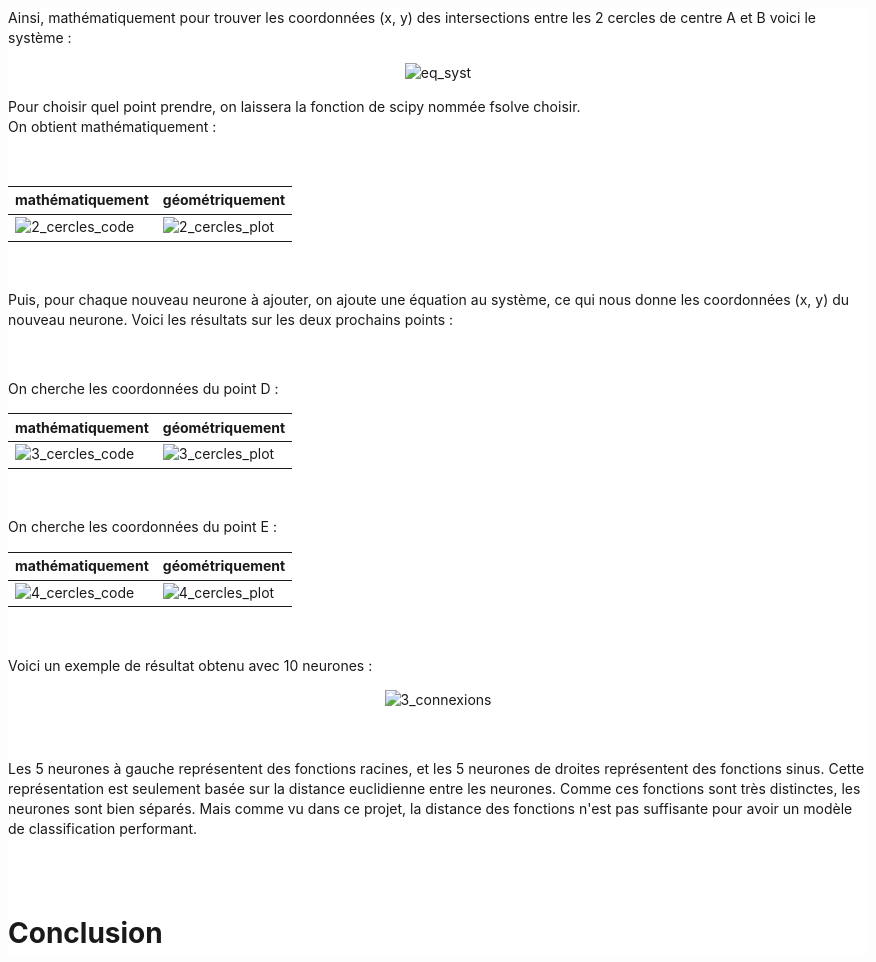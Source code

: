 Ainsi, mathématiquement pour trouver les coordonnées (x, y) des intersections entre les 2 cercles de centre A et B voici le système : <br>

<p align="center">
	<img src="https://user-images.githubusercontent.com/63207451/166120794-b67cd845-33bf-4aa5-9b2d-ef12b7968836.png" alt="eq_syst">
	</p>

Pour choisir quel point prendre, on laissera la fonction de scipy nommée fsolve choisir. <br>
On obtient mathématiquement :

<br>

| mathématiquement | géométriquement |
| --- | ----------- |
|<img width="350" alt="2_cercles_code" src="https://user-images.githubusercontent.com/63207451/166466584-59ad449e-5083-425e-a8af-e6044a929975.png">|<img width="900" alt="2_cercles_plot" src="https://user-images.githubusercontent.com/63207451/166466707-760ad15d-2e26-453b-a548-d0e655002be8.png" >|
	
<br>

Puis, pour chaque nouveau neurone à ajouter, on ajoute une équation au système, ce qui nous donne les coordonnées (x, y) du nouveau neurone. Voici les résultats sur les deux prochains points :

<br>

On cherche les coordonnées du point D :

| mathématiquement | géométriquement |
| --- | ----------- |
|<img width="350" alt="3_cercles_code" src="https://user-images.githubusercontent.com/63207451/166467072-d4efe888-1aac-4055-a3d0-f5958b186c0e.png">|<img width="900" alt="3_cercles_plot" src="https://user-images.githubusercontent.com/63207451/166467089-b45760ca-fc6e-4551-b3b5-b9492b349963.png">|

<br> 

On cherche les coordonnées du point E :

| mathématiquement | géométriquement |
| --- | ----------- |
|<img width="450" alt="4_cercles_code" src="https://user-images.githubusercontent.com/63207451/166467120-efb5f312-e0ad-4742-9735-94d5081cc9eb.png">|<img width="800" alt="4_cercles_plot" src="https://user-images.githubusercontent.com/63207451/166467154-d220c01d-54ca-4a49-838a-a9a16f8671da.png">|

<br>

Voici un exemple de résultat obtenu avec 10 neurones :

<p align="center">
<img width="950" alt="3_connexions" src="https://user-images.githubusercontent.com/63207451/167640201-b1e42cdd-89c1-471c-8254-734d1b1280e5.png">
	</p>
<br>

Les 5 neurones à gauche représentent des fonctions racines, et les 5 neurones de droites représentent des fonctions sinus. Cette représentation est seulement basée sur la distance euclidienne entre les neurones. Comme ces fonctions sont très distinctes, les neurones sont bien séparés. Mais comme vu dans ce projet, la distance des fonctions n'est pas suffisante pour avoir un modèle de classification performant.<br>

<br>

# Conclusion
